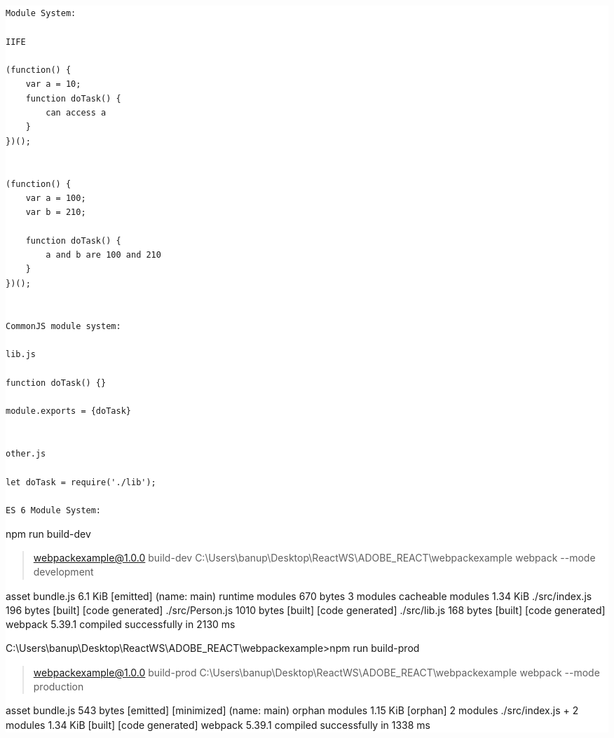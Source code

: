 	Module System:

	IIFE

	(function() {
		var a = 10;
		function doTask() {
			can access a
		}
	})();


	(function() {
		var a = 100;
		var b = 210;

		function doTask() {
			a and b are 100 and 210
		}
	})();


	CommonJS module system:

	lib.js

	function doTask() {}

	module.exports = {doTask}


	other.js

	let doTask = require('./lib');

	ES 6 Module System:


npm run build-dev

> webpackexample@1.0.0 build-dev C:\Users\banup\Desktop\ReactWS\ADOBE_REACT\webpackexample
> webpack --mode development

asset bundle.js 6.1 KiB [emitted] (name: main)
runtime modules 670 bytes 3 modules
cacheable modules 1.34 KiB
  ./src/index.js 196 bytes [built] [code generated]
  ./src/Person.js 1010 bytes [built] [code generated]
  ./src/lib.js 168 bytes [built] [code generated]
webpack 5.39.1 compiled successfully in 2130 ms



C:\Users\banup\Desktop\ReactWS\ADOBE_REACT\webpackexample>npm run build-prod

> webpackexample@1.0.0 build-prod C:\Users\banup\Desktop\ReactWS\ADOBE_REACT\webpackexample
> webpack --mode production

asset bundle.js 543 bytes [emitted] [minimized] (name: main)
orphan modules 1.15 KiB [orphan] 2 modules
./src/index.js + 2 modules 1.34 KiB [built] [code generated]
webpack 5.39.1 compiled successfully in 1338 ms
